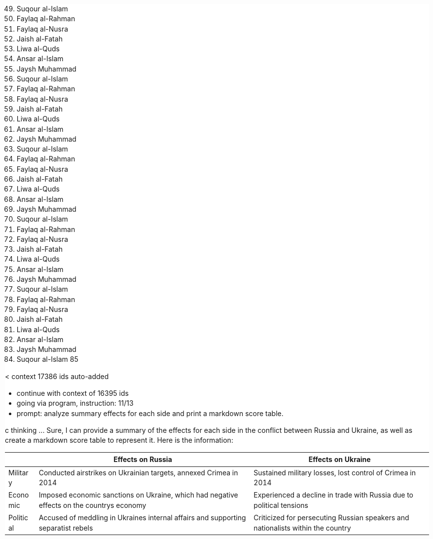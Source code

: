 49. Suqour al-Islam
50. Faylaq al-Rahman
51. Faylaq al-Nusra
52. Jaish al-Fatah
53. Liwa al-Quds
54. Ansar al-Islam
55. Jaysh Muhammad
56. Suqour al-Islam
57. Faylaq al-Rahman
58. Faylaq al-Nusra
59. Jaish al-Fatah
60. Liwa al-Quds
61. Ansar al-Islam
62. Jaysh Muhammad
63. Suqour al-Islam
64. Faylaq al-Rahman
65. Faylaq al-Nusra
66. Jaish al-Fatah
67. Liwa al-Quds
68. Ansar al-Islam
69. Jaysh Muhammad
70. Suqour al-Islam
71. Faylaq al-Rahman
72. Faylaq al-Nusra
73. Jaish al-Fatah
74. Liwa al-Quds
75. Ansar al-Islam
76. Jaysh Muhammad
77. Suqour al-Islam
78. Faylaq al-Rahman
79. Faylaq al-Nusra
80. Jaish al-Fatah
81. Liwa al-Quds
82. Ansar al-Islam
83. Jaysh Muhammad
84. Suqour al-Islam
85

< context 17386 ids auto-added
* continue with context of 16395 ids
* going via program, instruction: 11/13
* prompt: analyze summary effects for each side and print a markdown score table.

 c thinking ...
Sure, I can provide a summary of the effects for each side in the conflict between Russia and Ukraine, as well as create a markdown score table to represent it. Here is the information:

|  | Effects on Russia | Effects on Ukraine |
| --- | --- | --- |
| Military | Conducted airstrikes on Ukrainian targets, annexed Crimea in 2014 | Sustained military losses, lost control of Crimea in 2014 |
| Economic | Imposed economic sanctions on Ukraine, which had negative effects on the countrys economy | Experienced a decline in trade with Russia due to political tensions |
| Political | Accused of meddling in Ukraines internal affairs and supporting separatist rebels | Criticized for persecuting Russian speakers and nationalists within the country |
